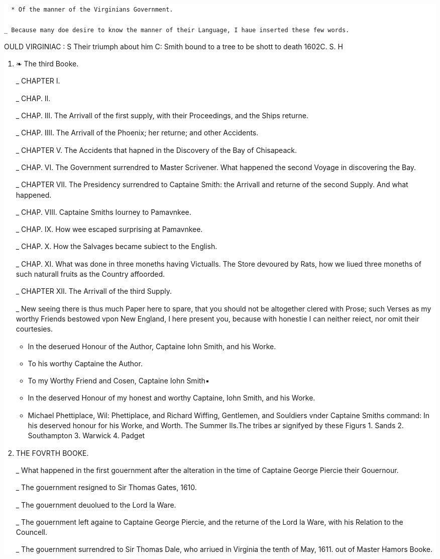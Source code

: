       * Of the manner of the Virginians Government.

    _ Because many doe desire to know the manner of their Language, I haue inserted these few words.
OULD VIRGINIAC : S Their triumph about him C: Smith bound to a tree to be shott to death 1602C. S. H
1. ❧ The third Booke.

    _ CHAPTER I.

    _ CHAP. II.

    _ CHAP. III. The Arrivall of the first supply, with their Proceedings, and the Ships returne.

    _ CHAP. IIII. The Arrivall of the Phoenix; her returne; and other Accidents.

    _ CHAPTER V. The Accidents that hapned in the Discovery of the Bay of Chisapeack.

    _ CHAP. VI. The Government surrendred to Master Scrivener. What happened the second Voyage in discovering the Bay.

    _ CHAPTER VII. The Presidency surrendred to Captaine Smith: the Arrivall and returne of the second Supply. And what happened.

    _ CHAP. VIII. Captaine Smiths Iourney to Pamavnkee.

    _ CHAP. IX. How wee escaped surprising at Pamavnkee.

    _ CHAP. X. How the Salvages became subiect to the English.

    _ CHAP. XI. What was done in three moneths having Victualls. The Store devoured by Rats, how we liued three moneths of such naturall fruits as the Country affoorded.

    _ CHAPTER XII. The Arrivall of the third Supply.

    _ New seeing there is thus much Paper here to spare, that you should not be altogether clered with Prose; such Verses as my worthy Friends bestowed vpon New England, I here present you, because with honestie I can neither reiect, nor omit their courtesies.

      * In the deserued Honour of the Author, Captaine Iohn Smith, and his Worke.

      * To his worthy Captaine the Author.

      * To my Worthy Friend and Cosen, Captaine Iohn Smith▪

      * In the deserved Honour of my honest and worthy Captaine, Iohn Smith, and his Worke.

      * Michael Phettiplace, Wil: Phettiplace, and Richard Wiffing, Gentlemen, and Souldiers vnder Captaine Smiths command: In his deserved honour for his Worke, and Worth.
The Summer Ils.The tribes ar signifyed by these Figurs 1. Sands 2. Southampton 3. Warwick 4. Padget 
1. THE FOVRTH BOOKE.

    _ What happened in the first gouernment after the alteration in the time of Captaine George Piercie their Gouernour.

    _ The gouernment resigned to Sir Thomas Gates, 1610.

    _ The gouernment deuolued to the Lord la Ware.

    _ The gouernment left againe to Captaine George Piercie, and the returne of the Lord la Ware, with his Relation to the Councell.

    _ The gouernment surrendred to Sir Thomas Dale, who arriued in Virginia the tenth of May, 1611. out of Master Hamors Booke.
